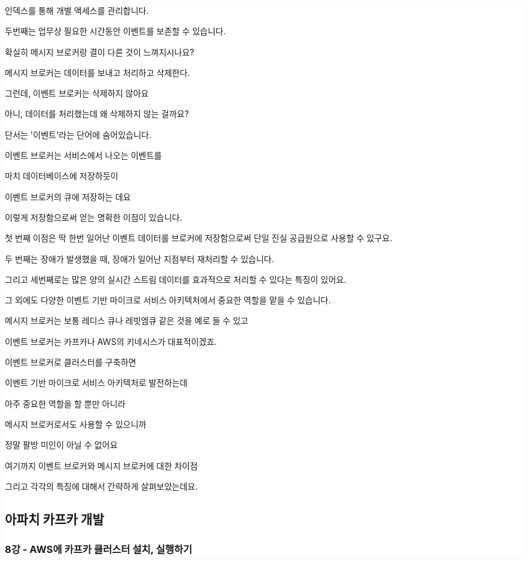 인덱스를 통해 개별 액세스를 관리합니다.



두번째는 업무상 필요한 시간동안 이벤트를 보존할 수 있습니다.

확실히 메시지 브로커랑 결이 다른 것이 느껴지시나요?



메시지 브로커는 데이터를 보내고 처리하고 삭제한다.

그런데, 이벤트 브로커는 삭제하지 않아요



아니, 데이터를 처리했는데 왜 삭제하지 않는 걸까요?

단서는 '이벤트'라는 단어에 숨어있습니다.



이벤트 브로커는 서비스에서 나오는 이벤트를 

마치 데이터베이스에 저장하듯이

이벤트 브로커의 큐에 저장하는 데요

이렇게 저장함으로써 얻는 명확한 이점이 있습니다.



첫 번째 이점은 딱 한번 일어난 이벤트 데이터를 브로커에 저장함으로써 단일 진실 공급원으로 사용할 수 있구요.

두 번째는 장애가 발생했을 때, 장애가 일어난 지점부터 재처리할 수 있습니다.

그리고 세번째로는 많은 양의 실시간 스트림 데이터를 효과적으로 처리할 수 있다는 특징이 있어요.



그 외에도 다양한 이벤트 기반 마이크로 서비스 아키텍처에서 중요한 역할을 맡을 수 있습니다.

메시지 브로커는 보통 레디스 큐나 레빗엠큐 같은 것을 예로 들 수 있고

이벤트 브로커는 카프카나 AWS의 키네시스가 대표적이겠죠.



이벤트 브로커로 클러스터를 구축하면

이벤트 기반 마이크로 서비스 아키텍처로 발전하는데

아주 중요한 역할을 할 뿐만 아니라

메시지 브로커로서도 사용할 수 있으니까

정말 팔방 미인이 아닐 수 없어요



여기까지 이벤트 브로커와 메시지 브로커에 대한 차이점

그리고 각각의 특징에 대해서 간략하게 살펴보았는데요.



## 아파치 카프카 개발

### 8강 - AWS에 카프카 클러스터 설치, 실행하기
